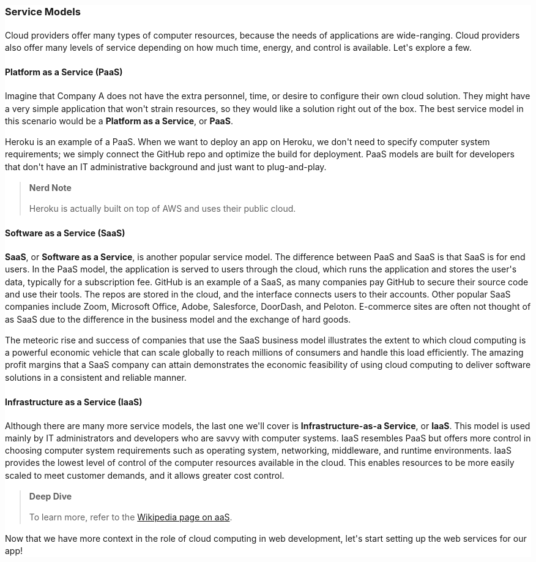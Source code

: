 ### Service Models

Cloud providers offer many types of computer resources, because the needs of applications are wide-ranging. Cloud providers also offer many levels of service depending on how much time, energy, and control is available. Let's explore a few.

#### Platform as a Service (PaaS)

Imagine that Company A does not have the extra personnel, time, or desire to configure their own cloud solution. They might have a very simple application that won't strain resources, so they would like a solution right out of the box. The best service model in this scenario would be a **Platform as a Service**, or **PaaS**.

Heroku is an example of a PaaS. When we want to deploy an app on Heroku, we don't need to specify computer system requirements; we simply connect the GitHub repo and optimize the build for deployment. PaaS models are built for developers that don't have an IT administrative background and just want to plug-and-play.

> **Nerd Note**
>
> Heroku is actually built on top of AWS and uses their public cloud.

#### Software as a Service (SaaS)

**SaaS**, or **Software as a Service**, is another popular service model. The difference between PaaS and SaaS is that SaaS is for end users. In the PaaS model, the application is served to users through the cloud, which runs the application and stores the user's data, typically for a subscription fee. GitHub is an example of a SaaS, as many companies pay GitHub to secure their source code and use their tools. The repos are stored in the cloud, and the interface connects users to their accounts. Other popular SaaS companies include Zoom, Microsoft Office, Adobe, Salesforce, DoorDash, and Peloton. E-commerce sites are often not thought of as SaaS due to the difference in the business model and the exchange of hard goods.

The meteoric rise and success of companies that use the SaaS business model illustrates the extent to which cloud computing is a powerful economic vehicle that can scale globally to reach millions of consumers and handle this load efficiently. The amazing profit margins that a SaaS company can attain demonstrates the economic feasibility of using cloud computing to deliver software solutions in a consistent and reliable manner.

#### Infrastructure as a Service (IaaS)

Although there are many more service models, the last one we'll cover is **Infrastructure-as-a Service**, or **IaaS**. This model is used mainly by IT administrators and developers who are savvy with computer systems. IaaS resembles PaaS but offers more control in choosing computer system requirements such as operating system, networking, middleware, and runtime environments. IaaS provides the lowest level of control of the computer resources available in the cloud. This enables resources to be more easily scaled to meet customer demands, and it allows greater cost control.

> **Deep Dive**
>
> To learn more, refer to the [Wikipedia page on aaS](https://en.wikipedia.org/wiki/As_a_service).

Now that we have more context in the role of cloud computing in web development, let's start setting up the web services for our app!
